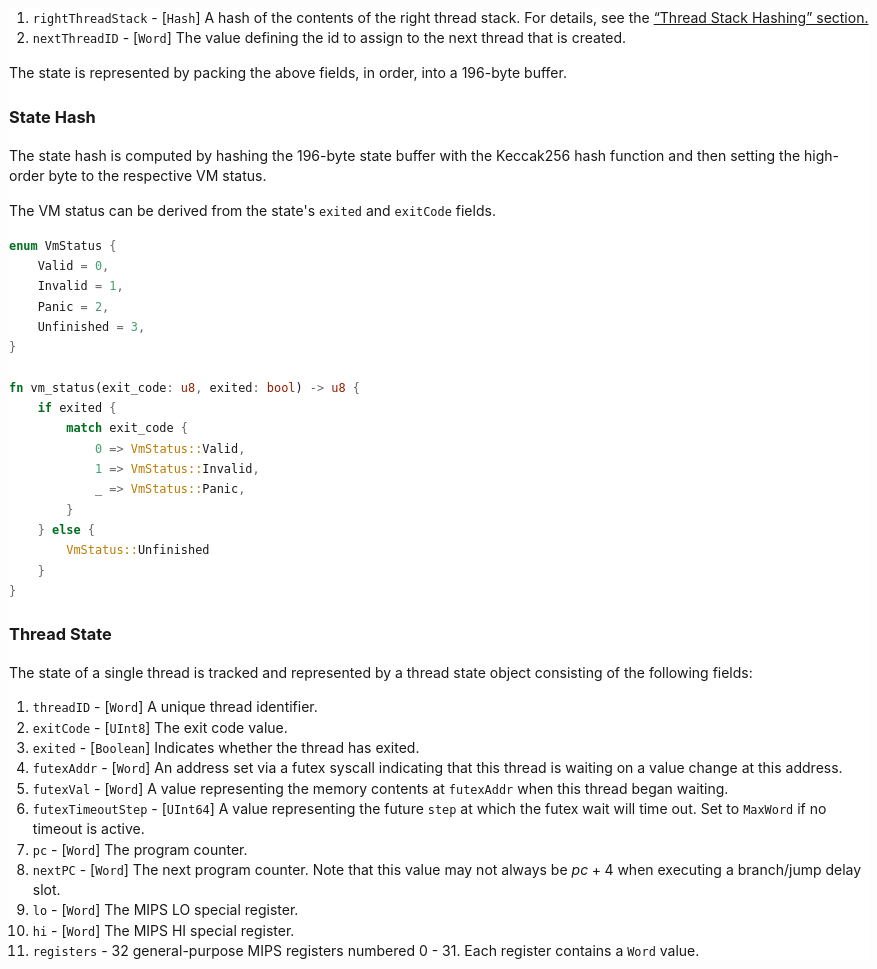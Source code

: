 1. `rightThreadStack` - [`Hash`] A hash of the contents of the right thread stack.
   For details, see the [“Thread Stack Hashing” section.](#thread-stack-hashing)
1. `nextThreadID` - [`Word`] The value defining the id to assign to the next thread that is created.

The state is represented by packing the above fields, in order, into a 196-byte buffer.

### State Hash

The state hash is computed by hashing the 196-byte state buffer with the Keccak256 hash function
and then setting the high-order byte to the respective VM status.

The VM status can be derived from the state's `exited` and `exitCode` fields.

```rs
enum VmStatus {
    Valid = 0,
    Invalid = 1,
    Panic = 2,
    Unfinished = 3,
}

fn vm_status(exit_code: u8, exited: bool) -> u8 {
    if exited {
        match exit_code {
            0 => VmStatus::Valid,
            1 => VmStatus::Invalid,
            _ => VmStatus::Panic,
        }
    } else {
        VmStatus::Unfinished
    }
}
```

### Thread State

The state of a single thread is tracked and represented by a thread state object consisting of the following fields:

1. `threadID` - [`Word`] A unique thread identifier.
1. `exitCode` - [`UInt8`] The exit code value.
1. `exited` - [`Boolean`] Indicates whether the thread has exited.
1. `futexAddr` - [`Word`] An address set via a futex syscall indicating that this thread is waiting on a value change
    at this address.
1. `futexVal` - [`Word`] A value representing the memory contents at `futexAddr` when this thread began waiting.
1. `futexTimeoutStep` - [`UInt64`] A value representing the future `step` at which the futex wait will time out.
Set to `MaxWord` if no timeout is active.
1. `pc` - [`Word`] The program counter.
1. `nextPC` - [`Word`] The next program counter. Note that this value may not always be $pc+4$
   when executing a branch/jump delay slot.
1. `lo` - [`Word`] The MIPS LO special register.
1. `hi` - [`Word`] The MIPS HI special register.
1. `registers` - 32 general-purpose MIPS registers numbered 0 - 31. Each register contains a `Word` value.
